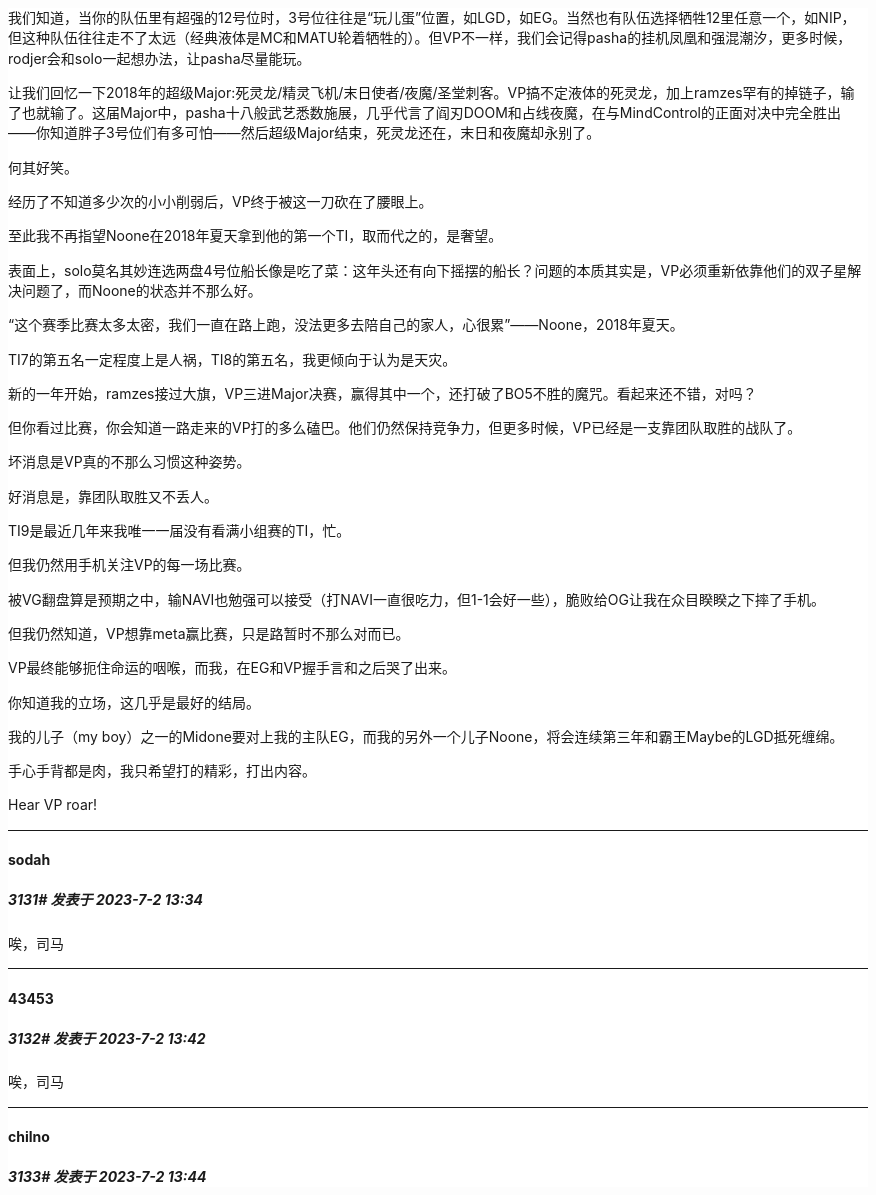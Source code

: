 我们知道，当你的队伍里有超强的12号位时，3号位往往是“玩儿蛋”位置，如LGD，如EG。当然也有队伍选择牺牲12里任意一个，如NIP，但这种队伍往往走不了太远（经典液体是MC和MATU轮着牺牲的）。但VP不一样，我们会记得pasha的挂机凤凰和强混潮汐，更多时候，rodjer会和solo一起想办法，让pasha尽量能玩。

让我们回忆一下2018年的超级Major:死灵龙/精灵飞机/末日使者/夜魔/圣堂刺客。VP搞不定液体的死灵龙，加上ramzes罕有的掉链子，输了也就输了。这届Major中，pasha十八般武艺悉数施展，几乎代言了阎刃DOOM和占线夜魔，在与MindControl的正面对决中完全胜出——你知道胖子3号位们有多可怕——然后超级Major结束，死灵龙还在，末日和夜魔却永别了。

何其好笑。

经历了不知道多少次的小小削弱后，VP终于被这一刀砍在了腰眼上。

至此我不再指望Noone在2018年夏天拿到他的第一个TI，取而代之的，是奢望。

表面上，solo莫名其妙连选两盘4号位船长像是吃了菜：这年头还有向下摇摆的船长？问题的本质其实是，VP必须重新依靠他们的双子星解决问题了，而Noone的状态并不那么好。

“这个赛季比赛太多太密，我们一直在路上跑，没法更多去陪自己的家人，心很累”——Noone，2018年夏天。

TI7的第五名一定程度上是人祸，TI8的第五名，我更倾向于认为是天灾。

新的一年开始，ramzes接过大旗，VP三进Major决赛，赢得其中一个，还打破了BO5不胜的魔咒。看起来还不错，对吗？

但你看过比赛，你会知道一路走来的VP打的多么磕巴。他们仍然保持竞争力，但更多时候，VP已经是一支靠团队取胜的战队了。

坏消息是VP真的不那么习惯这种姿势。

好消息是，靠团队取胜又不丢人。

TI9是最近几年来我唯一一届没有看满小组赛的TI，忙。

但我仍然用手机关注VP的每一场比赛。

被VG翻盘算是预期之中，输NAVI也勉强可以接受（打NAVI一直很吃力，但1-1会好一些），脆败给OG让我在众目睽睽之下摔了手机。

但我仍然知道，VP想靠meta赢比赛，只是路暂时不那么对而已。

VP最终能够扼住命运的咽喉，而我，在EG和VP握手言和之后哭了出来。

你知道我的立场，这几乎是最好的结局。

我的儿子（my boy）之一的Midone要对上我的主队EG，而我的另外一个儿子Noone，将会连续第三年和霸王Maybe的LGD抵死缠绵。

手心手背都是肉，我只希望打的精彩，打出内容。

Hear VP roar!

*****

####  sodah  
##### 3131#       发表于 2023-7-2 13:34

唉，司马

*****

####  43453  
##### 3132#       发表于 2023-7-2 13:42

唉，司马


*****

####  chilno  
##### 3133#       发表于 2023-7-2 13:44
